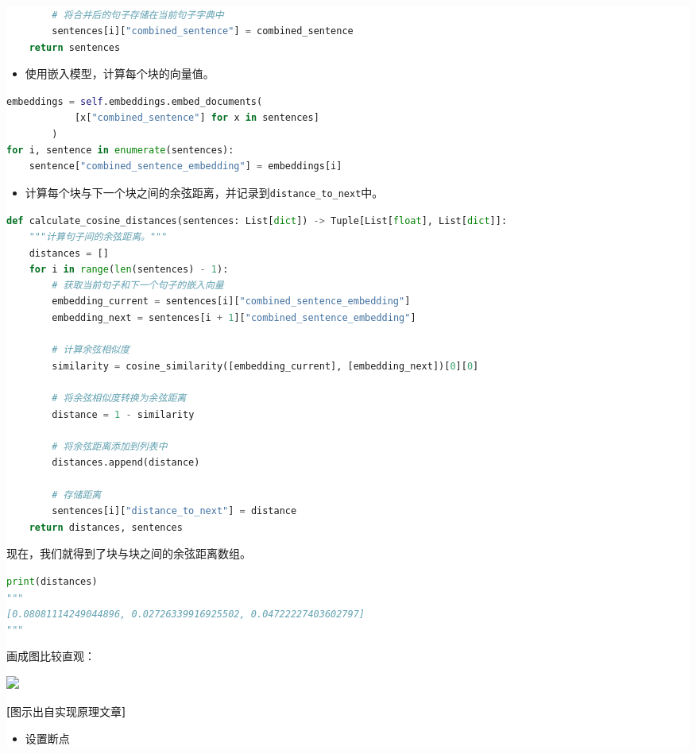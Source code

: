 ```python
        # 将合并后的句子存储在当前句子字典中
        sentences[i]["combined_sentence"] = combined_sentence
    return sentences
```

* 使用嵌入模型，计算每个块的向量值。

```python
embeddings = self.embeddings.embed_documents(
            [x["combined_sentence"] for x in sentences]
        )
for i, sentence in enumerate(sentences):
    sentence["combined_sentence_embedding"] = embeddings[i]
```

* 计算每个块与下一个块之间的余弦距离，并记录到`distance_to_next`中。

```python
def calculate_cosine_distances(sentences: List[dict]) -> Tuple[List[float], List[dict]]:
    """计算句子间的余弦距离。"""
    distances = []
    for i in range(len(sentences) - 1):
        # 获取当前句子和下一个句子的嵌入向量
        embedding_current = sentences[i]["combined_sentence_embedding"]
        embedding_next = sentences[i + 1]["combined_sentence_embedding"]

        # 计算余弦相似度
        similarity = cosine_similarity([embedding_current], [embedding_next])[0][0]

        # 将余弦相似度转换为余弦距离
        distance = 1 - similarity

        # 将余弦距离添加到列表中
        distances.append(distance)

        # 存储距离
        sentences[i]["distance_to_next"] = distance
    return distances, sentences
```

现在，我们就得到了块与块之间的余弦距离数组。

```python
print(distances)
"""
[0.08081114249044896, 0.02726339916925502, 0.04722227403602797]
"""
```

画成图比较直观：

![](https://p3-juejin.byteimg.com/tos-cn-i-k3u1fbpfcp/85b98f25b5d04014a082ac732314bc9a~tplv-k3u1fbpfcp-jj-mark:1600:0:0:0:q75.jpg#?w=1636&h=834&s=341879&e=png&b=fefefe)

\[图示出自实现原理文章\]

* 设置断点
